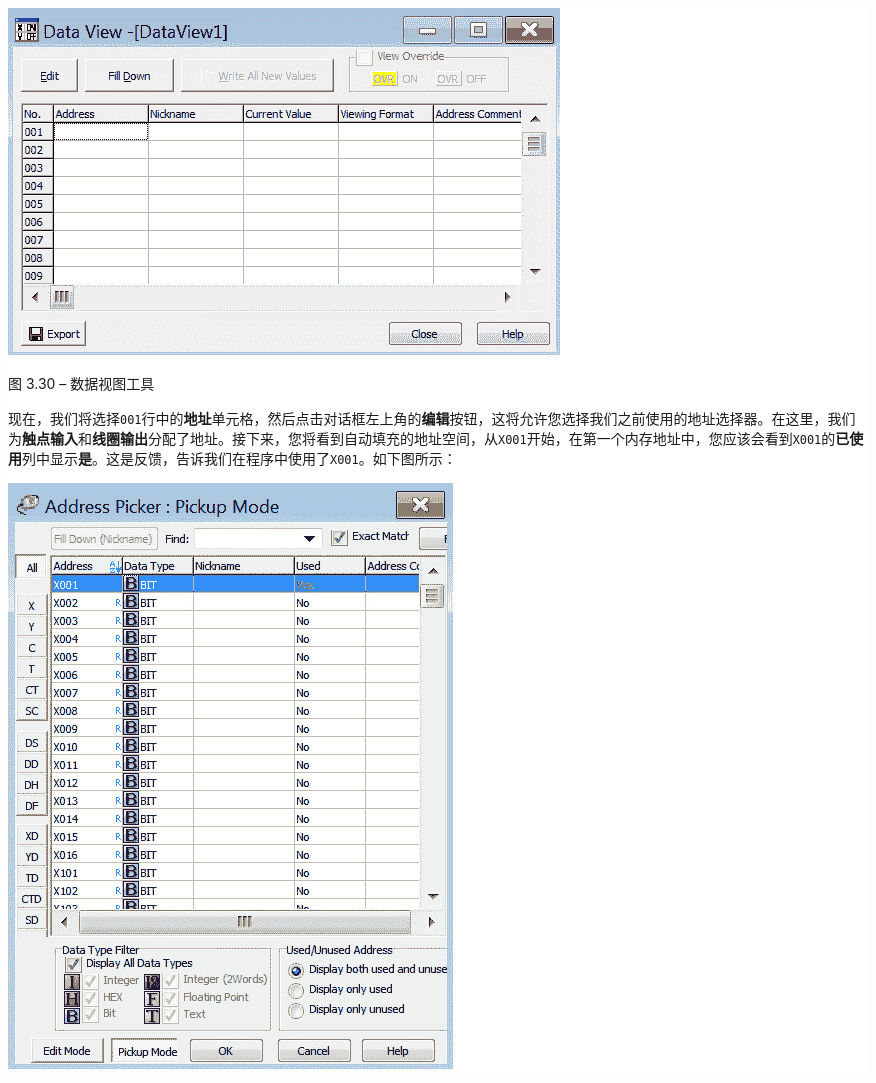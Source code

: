 ![图 3.30 – 数据视图工具](img/Figure_3.30_B16321.jpg)

图 3.30 – 数据视图工具

现在，我们将选择`001`行中的**地址**单元格，然后点击对话框左上角的**编辑**按钮，这将允许您选择我们之前使用的地址选择器。在这里，我们为**触点输入**和**线圈输出**分配了地址。接下来，您将看到自动填充的地址空间，从`X001`开始，在第一个内存地址中，您应该会看到`X001`的**已使用**列中显示**是**。这是反馈，告诉我们在程序中使用了`X001`。如下图所示：

![图 3.31 – 地址选择器](img/Figure_3.31_B16321.jpg)

